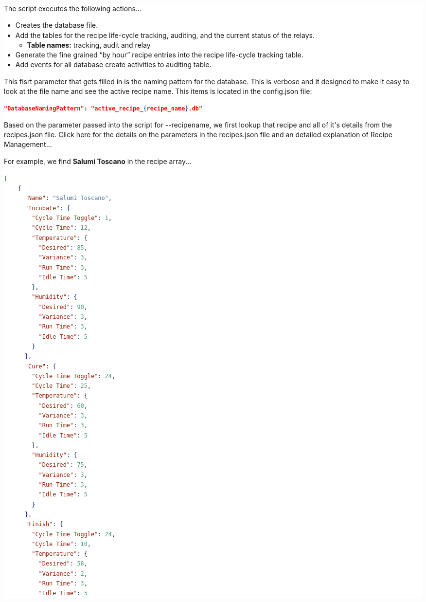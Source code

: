 The script executes the following actions...

- Creates the database file.
- Add the tables for the recipe life-cycle tracking, auditing, and the current status of the relays.
  - **Table names:** tracking, audit and relay
- Generate the fine grained “by hour” recipe entries into the recipe life-cycle tracking table.
- Add events for all database create activities to auditing table.

This fisrt parameter that gets filled in is the naming pattern for the database. This is verbose and it designed to make it easy to look at the file name and see the active recipe name. This items is located in the config.json file:

```json
"DatabaseNamingPattern": "active_recipe_{recipe_name}.db"
```

Based on the parameter passed into the script for --recipename, we first lookup that recipe and all of it's details from the recipes.json file. <a href="./createdb.py">Click here for</a>&nbsp;the details on the parameters in the recipes.json file and an detailed explanation of Recipe Management...

For example, we find **Salumi Toscano** in the recipe array...

```json
[
    {
      "Name": "Salumi Toscano",
      "Incubate": {
        "Cycle Time Toggle": 1,
        "Cycle Time": 12,
        "Temperature": {
          "Desired": 85,
          "Variance": 3,
          "Run Time": 3,
          "Idle Time": 5
        },
        "Humidity": {
          "Desired": 90,
          "Variance": 3,
          "Run Time": 3,
          "Idle Time": 5
        }
      },
      "Cure": {
        "Cycle Time Toggle": 24,
        "Cycle Time": 25,
        "Temperature": {
          "Desired": 60,
          "Variance": 3,
          "Run Time": 3,
          "Idle Time": 5
        },
        "Humidity": {
          "Desired": 75,
          "Variance": 3,
          "Run Time": 3,
          "Idle Time": 5
        }
      },
      "Finish": {
        "Cycle Time Toggle": 24,
        "Cycle Time": 10,
        "Temperature": {
          "Desired": 58,
          "Variance": 2,
          "Run Time": 3,
          "Idle Time": 5
```